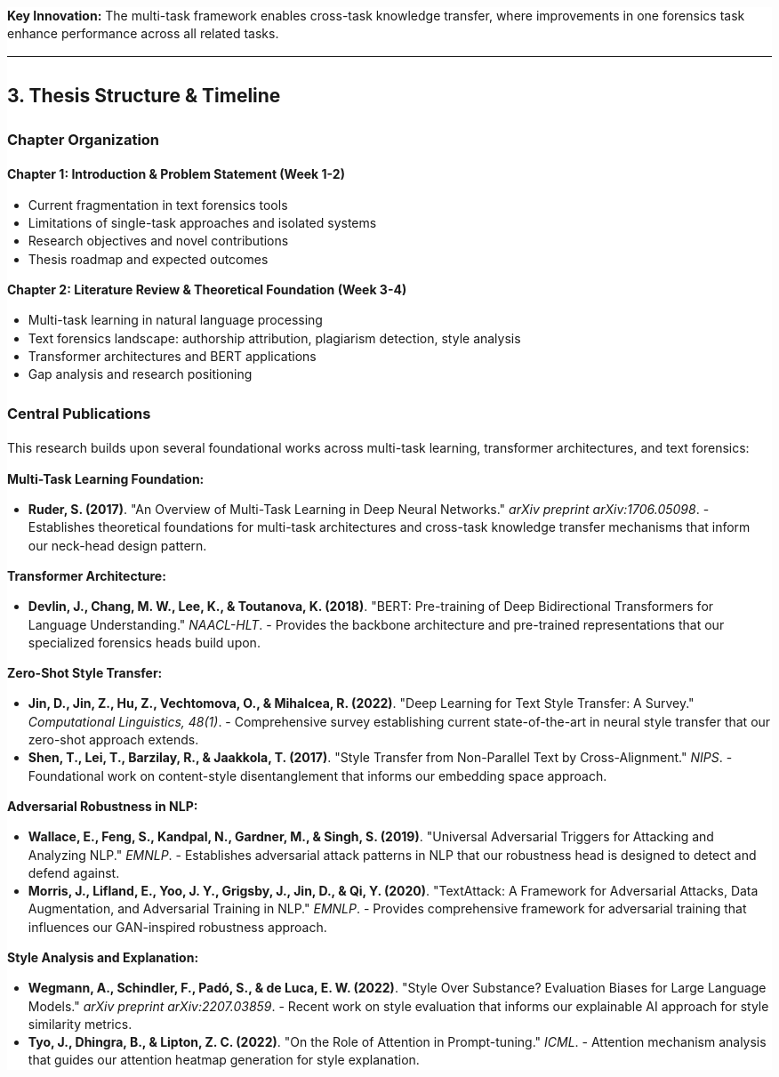 **Key Innovation:** The multi-task framework enables cross-task knowledge transfer, where improvements in one forensics task enhance performance across all related tasks.

---

## 3. Thesis Structure & Timeline

### Chapter Organization

**Chapter 1: Introduction & Problem Statement (Week 1-2)**
- Current fragmentation in text forensics tools
- Limitations of single-task approaches and isolated systems
- Research objectives and novel contributions
- Thesis roadmap and expected outcomes

**Chapter 2: Literature Review & Theoretical Foundation (Week 3-4)**
- Multi-task learning in natural language processing
- Text forensics landscape: authorship attribution, plagiarism detection, style analysis
- Transformer architectures and BERT applications
- Gap analysis and research positioning

### Central Publications

This research builds upon several foundational works across multi-task learning, transformer architectures, and text forensics:

**Multi-Task Learning Foundation:**
- **Ruder, S. (2017)**. "An Overview of Multi-Task Learning in Deep Neural Networks." *arXiv preprint arXiv:1706.05098*. - Establishes theoretical foundations for multi-task architectures and cross-task knowledge transfer mechanisms that inform our neck-head design pattern.

**Transformer Architecture:**
- **Devlin, J., Chang, M. W., Lee, K., & Toutanova, K. (2018)**. "BERT: Pre-training of Deep Bidirectional Transformers for Language Understanding." *NAACL-HLT*. - Provides the backbone architecture and pre-trained representations that our specialized forensics heads build upon.

**Zero-Shot Style Transfer:**
- **Jin, D., Jin, Z., Hu, Z., Vechtomova, O., & Mihalcea, R. (2022)**. "Deep Learning for Text Style Transfer: A Survey." *Computational Linguistics, 48(1)*. - Comprehensive survey establishing current state-of-the-art in neural style transfer that our zero-shot approach extends.
- **Shen, T., Lei, T., Barzilay, R., & Jaakkola, T. (2017)**. "Style Transfer from Non-Parallel Text by Cross-Alignment." *NIPS*. - Foundational work on content-style disentanglement that informs our embedding space approach.

**Adversarial Robustness in NLP:**
- **Wallace, E., Feng, S., Kandpal, N., Gardner, M., & Singh, S. (2019)**. "Universal Adversarial Triggers for Attacking and Analyzing NLP." *EMNLP*. - Establishes adversarial attack patterns in NLP that our robustness head is designed to detect and defend against.
- **Morris, J., Lifland, E., Yoo, J. Y., Grigsby, J., Jin, D., & Qi, Y. (2020)**. "TextAttack: A Framework for Adversarial Attacks, Data Augmentation, and Adversarial Training in NLP." *EMNLP*. - Provides comprehensive framework for adversarial training that influences our GAN-inspired robustness approach.

**Style Analysis and Explanation:**
- **Wegmann, A., Schindler, F., Padó, S., & de Luca, E. W. (2022)**. "Style Over Substance? Evaluation Biases for Large Language Models." *arXiv preprint arXiv:2207.03859*. - Recent work on style evaluation that informs our explainable AI approach for style similarity metrics.
- **Tyo, J., Dhingra, B., & Lipton, Z. C. (2022)**. "On the Role of Attention in Prompt-tuning." *ICML*. - Attention mechanism analysis that guides our attention heatmap generation for style explanation.
